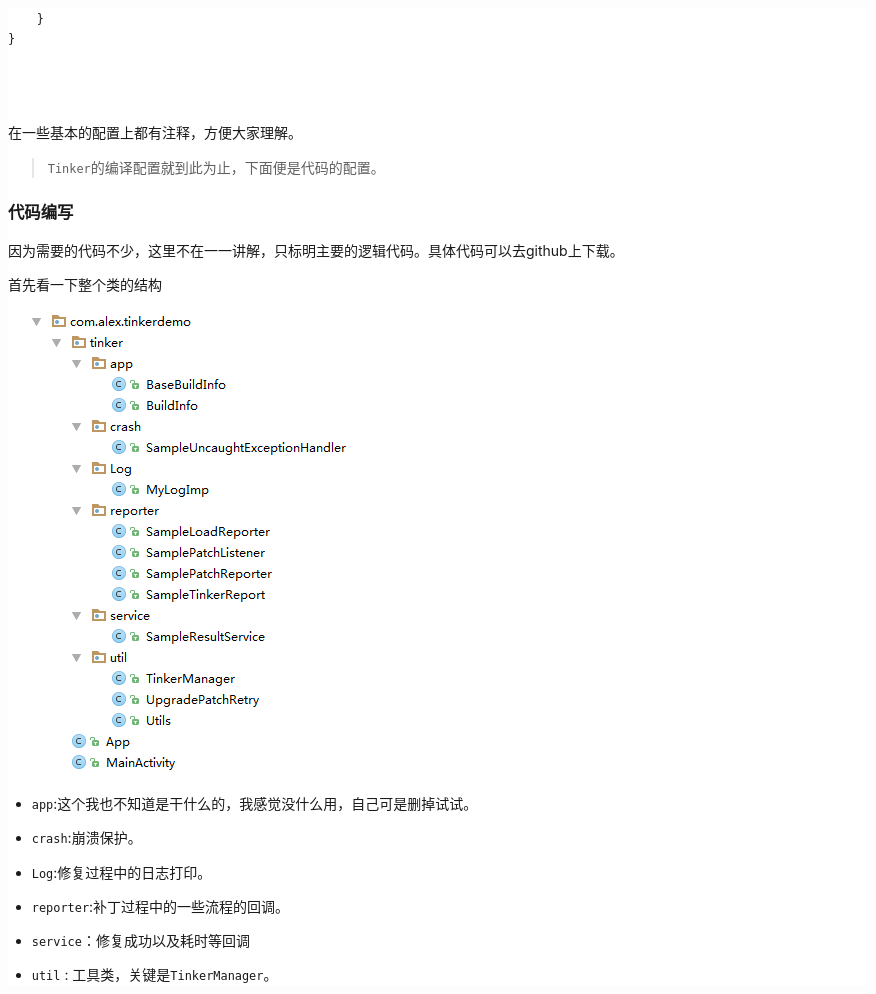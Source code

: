 ```
    }
}




```

在一些基本的配置上都有注释，方便大家理解。

> `Tinker`的编译配置就到此为止，下面便是代码的配置。


### 代码编写

因为需要的代码不少，这里不在一一讲解，只标明主要的逻辑代码。具体代码可以去github上下载。

首先看一下整个类的结构

![](tinker1.png)

- `app`:这个我也不知道是干什么的，我感觉没什么用，自己可是删掉试试。

- `crash`:崩溃保护。

- `Log`:修复过程中的日志打印。

- `reporter`:补丁过程中的一些流程的回调。

- `service`：修复成功以及耗时等回调 

- `util` : 工具类，关键是`TinkerManager`。

